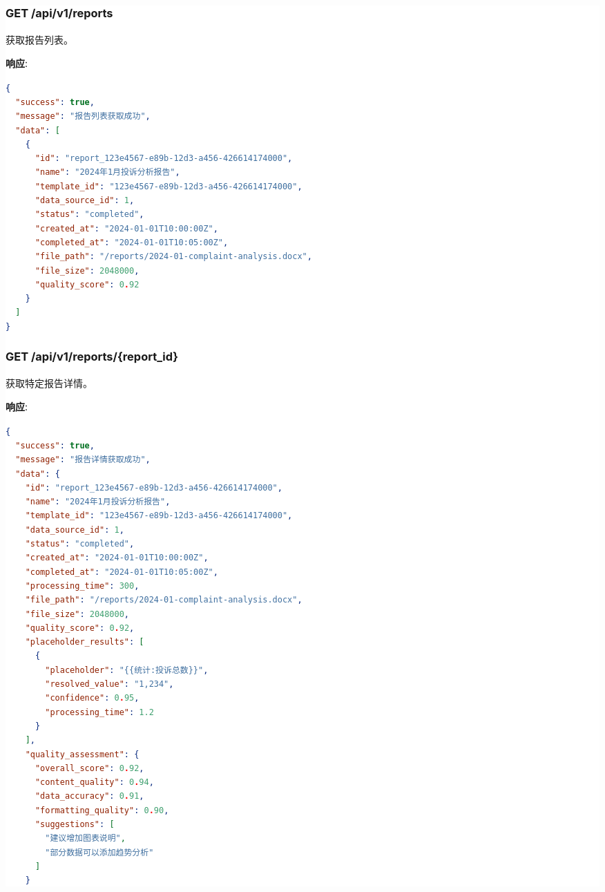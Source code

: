 ### GET /api/v1/reports

获取报告列表。

**响应**:
```json
{
  "success": true,
  "message": "报告列表获取成功",
  "data": [
    {
      "id": "report_123e4567-e89b-12d3-a456-426614174000",
      "name": "2024年1月投诉分析报告",
      "template_id": "123e4567-e89b-12d3-a456-426614174000",
      "data_source_id": 1,
      "status": "completed",
      "created_at": "2024-01-01T10:00:00Z",
      "completed_at": "2024-01-01T10:05:00Z",
      "file_path": "/reports/2024-01-complaint-analysis.docx",
      "file_size": 2048000,
      "quality_score": 0.92
    }
  ]
}
```

### GET /api/v1/reports/{report_id}

获取特定报告详情。

**响应**:
```json
{
  "success": true,
  "message": "报告详情获取成功",
  "data": {
    "id": "report_123e4567-e89b-12d3-a456-426614174000",
    "name": "2024年1月投诉分析报告",
    "template_id": "123e4567-e89b-12d3-a456-426614174000",
    "data_source_id": 1,
    "status": "completed",
    "created_at": "2024-01-01T10:00:00Z",
    "completed_at": "2024-01-01T10:05:00Z",
    "processing_time": 300,
    "file_path": "/reports/2024-01-complaint-analysis.docx",
    "file_size": 2048000,
    "quality_score": 0.92,
    "placeholder_results": [
      {
        "placeholder": "{{统计:投诉总数}}",
        "resolved_value": "1,234",
        "confidence": 0.95,
        "processing_time": 1.2
      }
    ],
    "quality_assessment": {
      "overall_score": 0.92,
      "content_quality": 0.94,
      "data_accuracy": 0.91,
      "formatting_quality": 0.90,
      "suggestions": [
        "建议增加图表说明",
        "部分数据可以添加趋势分析"
      ]
    }
```